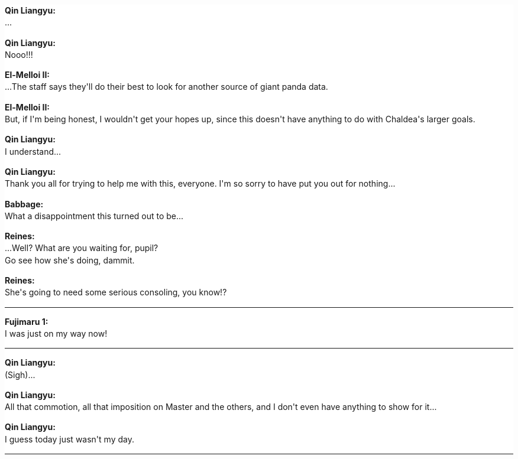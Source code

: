    
**Qin Liangyu:**   
...  
  
   
**Qin Liangyu:**   
Nooo!!!  
  
   
**El-Melloi II:**   
...The staff says they'll do their best to look for another source of giant panda data.  
  
   
**El-Melloi II:**   
But, if I'm being honest, I wouldn't get your hopes up, since this doesn't have anything to do with Chaldea's larger goals.  
  
   
**Qin Liangyu:**   
I understand...  
  
   
**Qin Liangyu:**   
Thank you all for trying to help me with this, everyone. I'm so sorry to have put you out for nothing...  
  
   
**Babbage:**   
What a disappointment this turned out to be...  
  
   
**Reines:**   
...Well? What are you waiting for, pupil?  
Go see how she's doing, dammit.  
  
   
**Reines:**   
She's going to need some serious consoling, you know!?  
  
   
  
---  
  
**Fujimaru 1:**   
I was just on my way now!  
  
  
---  
   
**Qin Liangyu:**   
(Sigh)...  
  
   
**Qin Liangyu:**   
All that commotion, all that imposition on Master and the others, and I don't even have anything to show for it...  
  
   
**Qin Liangyu:**   
I guess today just wasn't my day.  
  
   
  
---  
  